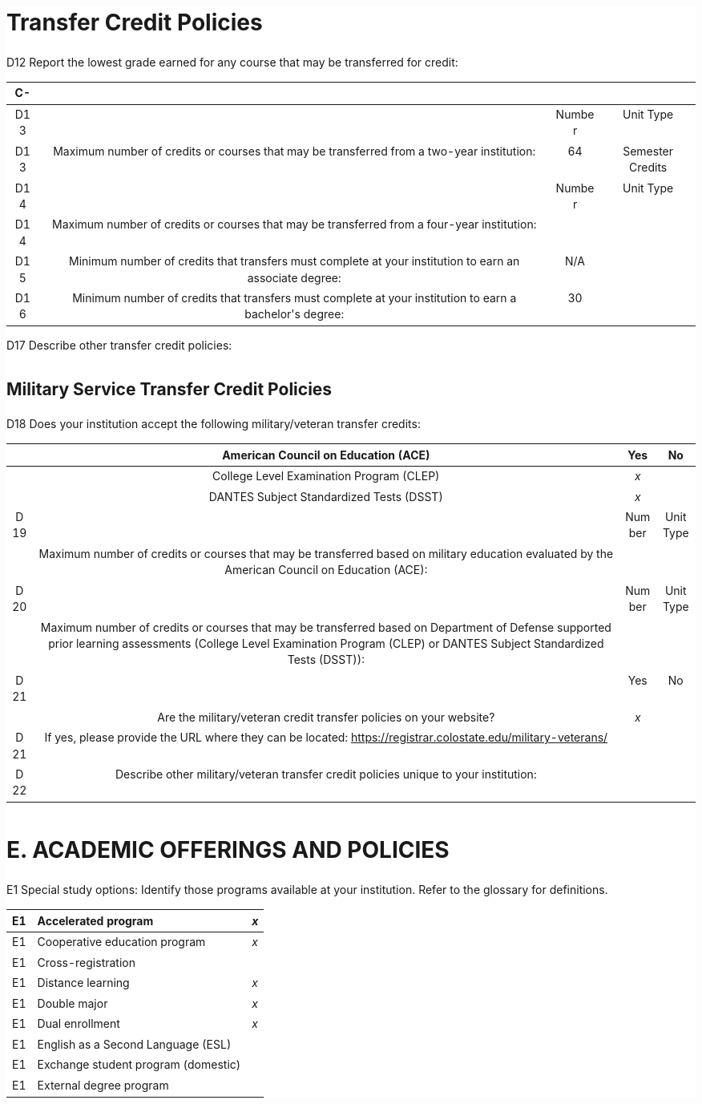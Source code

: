 # Transfer Credit Policies 

D12 Report the lowest grade earned for any course that may be transferred for credit:

| C- |  |  |  |
| :--: | :--: | :--: | :--: |
| D13 |  | Number | Unit Type |
| D13 | Maximum number of credits or courses that may be transferred from a two-year institution: | 64 | Semester Credits |
| D14 |  | Number | Unit Type |
| D14 | Maximum number of credits or courses that may be transferred from a four-year institution: |  |  |
| D15 | Minimum number of credits that transfers must complete at your institution to earn an associate degree: | N/A |  |
| D16 | Minimum number of credits that transfers must complete at your institution to earn a bachelor's degree: | 30 |  |

D17 Describe other transfer credit policies:

## Military Service Transfer Credit Policies

D18 Does your institution accept the following military/veteran transfer credits:

|  | American Council on Education (ACE) | Yes | No |
| :--: | :--: | :--: | :--: |
|  | College Level Examination Program (CLEP) | $x$ |  |
|  | DANTES Subject Standardized Tests (DSST) | $x$ |  |
| D19 |  | Number | Unit Type |
|  | Maximum number of credits or courses that may be transferred based on military education evaluated by the American Council on Education (ACE): |  |  |
| D20 |  | Number | Unit Type |
|  | Maximum number of credits or courses that may be transferred based on Department of Defense supported prior learning assessments (College Level Examination Program (CLEP) or DANTES Subject Standardized Tests (DSST)): |  |  |
| D21 |  | Yes | No |
|  | Are the military/veteran credit transfer policies on your website? | $x$ |  |
| D21 | If yes, please provide the URL where they can be located: https://registrar.colostate.edu/military-veterans/ |  |  |
| D22 | Describe other military/veteran transfer credit policies unique to your institution: |  |  |
# E. ACADEMIC OFFERINGS AND POLICIES 

E1 Special study options: Identify those programs available at your institution. Refer to the glossary for definitions.

| E1 | Accelerated program | $x$ |
| :-- | :-- | :-- |
| E1 | Cooperative education program | $x$ |
| E1 | Cross-registration |  |
| E1 | Distance learning | $x$ |
| E1 | Double major | $x$ |
| E1 | Dual enrollment | $x$ |
| E1 | English as a Second Language (ESL) |  |
| E1 | Exchange student program (domestic) |  |
| E1 | External degree program |  |